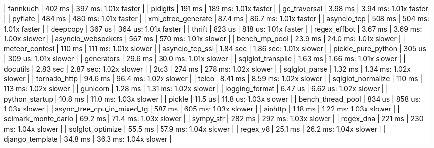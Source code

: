 | fannkuch                   | 402 ms                                                     | 397 ms: 1.01x faster                                                        |
| pidigits                   | 191 ms                                                     | 189 ms: 1.01x faster                                                        |
| gc_traversal               | 3.98 ms                                                    | 3.94 ms: 1.01x faster                                                       |
| pyflate                    | 484 ms                                                     | 480 ms: 1.01x faster                                                        |
| xml_etree_generate         | 87.4 ms                                                    | 86.7 ms: 1.01x faster                                                       |
| asyncio_tcp                | 508 ms                                                     | 504 ms: 1.01x faster                                                        |
| deepcopy                   | 367 us                                                     | 364 us: 1.01x faster                                                        |
| thrift                     | 823 us                                                     | 818 us: 1.01x faster                                                        |
| regex_effbot               | 3.67 ms                                                    | 3.69 ms: 1.00x slower                                                       |
| asyncio_websockets         | 567 ms                                                     | 570 ms: 1.01x slower                                                        |
| bench_mp_pool              | 23.9 ms                                                    | 24.0 ms: 1.01x slower                                                       |
| meteor_contest             | 110 ms                                                     | 111 ms: 1.01x slower                                                        |
| asyncio_tcp_ssl            | 1.84 sec                                                   | 1.86 sec: 1.01x slower                                                      |
| pickle_pure_python         | 305 us                                                     | 309 us: 1.01x slower                                                        |
| generators                 | 29.6 ms                                                    | 30.0 ms: 1.01x slower                                                       |
| sqlglot_transpile          | 1.63 ms                                                    | 1.66 ms: 1.01x slower                                                       |
| docutils                   | 2.83 sec                                                   | 2.87 sec: 1.02x slower                                                      |
| 2to3                       | 274 ms                                                     | 278 ms: 1.02x slower                                                        |
| sqlglot_parse              | 1.32 ms                                                    | 1.34 ms: 1.02x slower                                                       |
| tornado_http               | 94.6 ms                                                    | 96.4 ms: 1.02x slower                                                       |
| telco                      | 8.41 ms                                                    | 8.59 ms: 1.02x slower                                                       |
| sqlglot_normalize          | 110 ms                                                     | 113 ms: 1.02x slower                                                        |
| gunicorn                   | 1.28 ms                                                    | 1.31 ms: 1.02x slower                                                       |
| logging_format             | 6.47 us                                                    | 6.62 us: 1.02x slower                                                       |
| python_startup             | 10.8 ms                                                    | 11.0 ms: 1.03x slower                                                       |
| pickle                     | 11.5 us                                                    | 11.8 us: 1.03x slower                                                       |
| bench_thread_pool          | 834 us                                                     | 858 us: 1.03x slower                                                        |
| async_tree_cpu_io_mixed_tg | 587 ms                                                     | 605 ms: 1.03x slower                                                        |
| aiohttp                    | 1.18 ms                                                    | 1.22 ms: 1.03x slower                                                       |
| scimark_monte_carlo        | 69.2 ms                                                    | 71.4 ms: 1.03x slower                                                       |
| sympy_str                  | 282 ms                                                     | 292 ms: 1.03x slower                                                        |
| regex_dna                  | 221 ms                                                     | 230 ms: 1.04x slower                                                        |
| sqlglot_optimize           | 55.5 ms                                                    | 57.9 ms: 1.04x slower                                                       |
| regex_v8                   | 25.1 ms                                                    | 26.2 ms: 1.04x slower                                                       |
| django_template            | 34.8 ms                                                    | 36.3 ms: 1.04x slower                                                       |